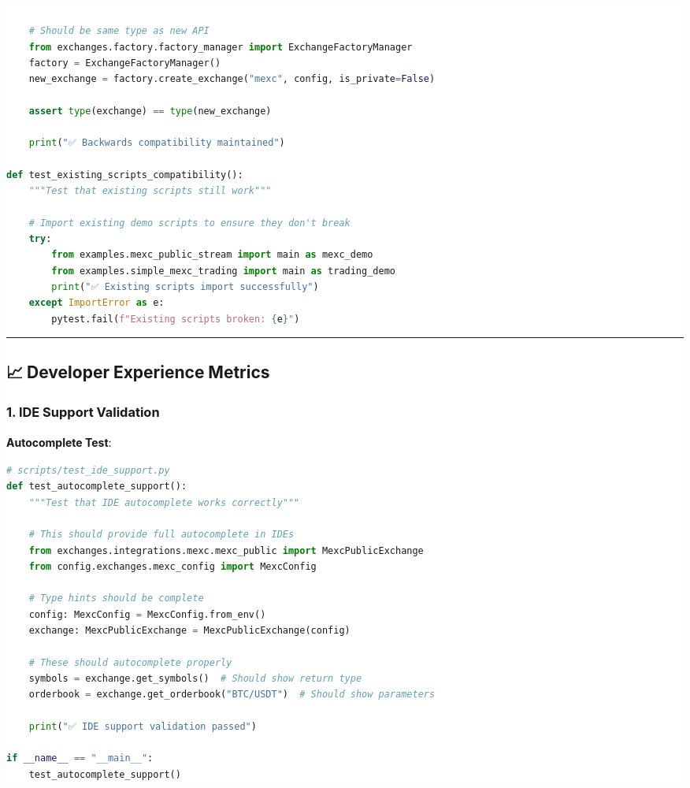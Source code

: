 ```python
    
    # Should be same type as new API
    from exchanges.factory.factory_manager import ExchangeFactoryManager
    factory = ExchangeFactoryManager()
    new_exchange = factory.create_exchange("mexc", config, is_private=False)
    
    assert type(exchange) == type(new_exchange)
    
    print("✅ Backwards compatibility maintained")

def test_existing_scripts_compatibility():
    """Test that existing scripts still work"""
    
    # Import existing demo scripts to ensure they don't break
    try:
        from examples.mexc_public_stream import main as mexc_demo
        from examples.simple_mexc_trading import main as trading_demo
        print("✅ Existing scripts import successfully")
    except ImportError as e:
        pytest.fail(f"Existing scripts broken: {e}")
```

---

## 📈 Developer Experience Metrics

### **1. IDE Support Validation**

**Autocomplete Test**:
```python
# scripts/test_ide_support.py
def test_autocomplete_support():
    """Test that IDE autocomplete works correctly"""
    
    # This should provide full autocomplete in IDEs
    from exchanges.integrations.mexc.mexc_public import MexcPublicExchange
    from config.exchanges.mexc_config import MexcConfig
    
    # Type hints should be complete
    config: MexcConfig = MexcConfig.from_env()
    exchange: MexcPublicExchange = MexcPublicExchange(config)
    
    # These should autocomplete properly
    symbols = exchange.get_symbols()  # Should show return type
    orderbook = exchange.get_orderbook("BTC/USDT")  # Should show parameters
    
    print("✅ IDE support validation passed")

if __name__ == "__main__":
    test_autocomplete_support()
```
